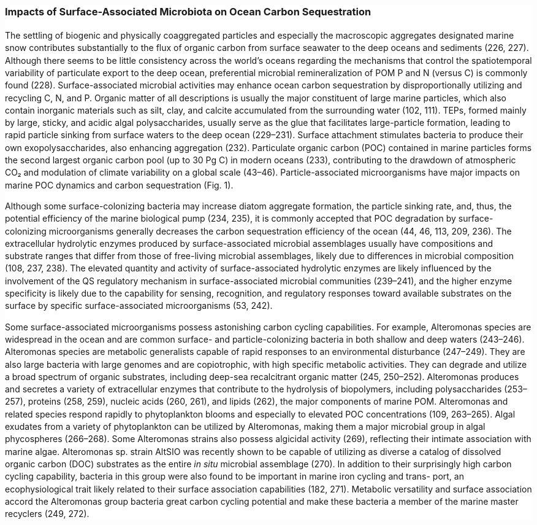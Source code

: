 ### Impacts of Surface-Associated Microbiota on Ocean Carbon Sequestration

The settling of biogenic and physically coaggregated particles and especially the macroscopic aggregates designated marine snow contributes substantially to the flux of organic carbon from surface seawater to the deep oceans and sediments (226, 227). Although there seems to be little consistency across the world’s oceans regarding the mechanisms that control the spatiotemporal variability of particulate export to the deep ocean, preferential microbial remineralization of POM P and N (versus C) is commonly found (228). Surface-associated microbial activities may enhance ocean carbon sequestration by disproportionally utilizing and recycling C, N, and P. Organic matter of all descriptions is usually the major constituent of large marine particles, which also contain inorganic materials such as silt, clay, and calcite accumulated from the surrounding water (102, 111). TEPs, formed mainly by large, sticky, and acidic algal polysaccharides, usually serve as the glue that facilitates large-particle formation, leading to rapid particle sinking from surface waters to the deep ocean (229–231). Surface attachment stimulates bacteria to produce their own exopolysaccharides, also enhancing aggregation (232). Particulate organic carbon (POC) contained in marine particles forms the second largest organic carbon pool (up to 30 Pg C) in modern oceans (233), contributing to the drawdown of atmospheric CO₂ and modulation of climate variability on a global scale (43–46). Particle-associated microorganisms have major impacts on marine POC dynamics and carbon sequestration (Fig. 1).

Although some surface-colonizing bacteria may increase diatom aggregate formation, the particle sinking rate, and, thus, the potential efficiency of the marine biological pump (234, 235), it is commonly accepted that POC degradation by surface-colonizing microorganisms generally decreases the carbon sequestration efficiency of the ocean (44, 46, 113, 209, 236). The extracellular hydrolytic enzymes produced by surface-associated microbial assemblages usually have compositions and substrate ranges that differ from those of free-living microbial assemblages, likely due to differences in microbial composition (108, 237, 238). The elevated quantity and activity of surface-associated hydrolytic enzymes are likely influenced by the involvement of the QS regulatory mechanism in surface-associated microbial communities (239–241), and the higher enzyme specificity is likely due to the capability for sensing, recognition, and regulatory responses toward available substrates on the surface by specific surface-associated microorganisms (53, 242).

Some surface-associated microorganisms possess astonishing carbon cycling capabilities. For example, Alteromonas species are widespread in the ocean and are common surface- and particle-colonizing bacteria in both shallow and deep waters (243–246). Alteromonas species are metabolic generalists capable of rapid responses to an environmental disturbance (247–249). They are also large bacteria with large genomes and are copiotrophic, with high specific metabolic activities. They can degrade and utilize a broad spectrum of organic substrates, including deep-sea recalcitrant organic matter (245, 250–252). Alteromonas produces and secretes a variety of extracellular enzymes that contribute to the hydrolysis of biopolymers, including polysaccharides (253–257), proteins (258, 259), nucleic acids (260, 261), and lipids (262), the major components of marine POM. Alteromonas and related species respond rapidly to phytoplankton blooms and especially to elevated POC concentrations (109, 263–265). Algal exudates from a variety of phytoplankton can be utilized by Alteromonas, making them a major microbial group in algal phycospheres (266–268). Some Alteromonas strains also possess algicidal activity (269), reflecting their intimate association with marine algae. Alteromonas sp. strain AltSIO was recently shown to be capable of utilizing as diverse a catalog of dissolved organic carbon (DOC) substrates as the entire *in situ* microbial assemblage (270). In addition to their surprisingly high carbon cycling capability, bacteria in this group were also found to be important in marine iron cycling and trans-
port, an ecophysiological trait likely related to their surface association capabilities (182, 271). Metabolic versatility and surface association accord the Alteromonas group bacteria great carbon cycling potential and make these bacteria a member of the marine master recyclers (249, 272).
